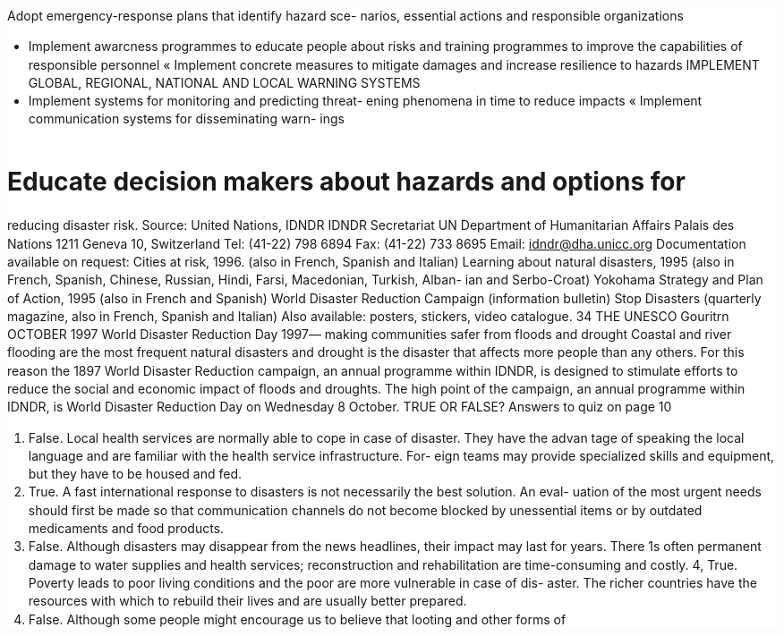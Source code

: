 Adopt emergency-response plans that identify hazard sce- 
narios, essential actions and responsible organizations 
* Implement awarcness programmes to educate people about 
risks and training programmes to improve the capabilities of 
responsible personnel 
« Implement concrete measures to mitigate damages and 
increase resilience to hazards 
IMPLEMENT GLOBAL, REGIONAL, NATIONAL AND LOCAL 
WARNING SYSTEMS 
* Implement systems for monitoring and predicting threat- 
ening phenomena in time to reduce impacts 
« Implement communication systems for disseminating warn- 
ings 
# Educate decision makers about hazards and options for 
reducing disaster risk. 
Source: United Nations, IDNDR 
IDNDR Secretariat 
UN Department of Humanitarian Affairs 
Palais des Nations 
1211 Geneva 10, Switzerland 
Tel: (41-22) 798 6894 
Fax: (41-22) 733 8695 
Email: idndr@dha.unicc.org 
Documentation available on request: 
Cities at risk, 1996. (also in French, Spanish and Italian) 
Learning about natural disasters, 1995 (also in French, Spanish, 
Chinese, Russian, Hindi, Farsi, Macedonian, Turkish, Alban- 
ian and Serbo-Croat) 
Yokohama Strategy and Plan of Action, 1995 (also in French and 
Spanish) 
World Disaster Reduction Campaign (information bulletin) 
Stop Disasters (quarterly magazine, also in French, Spanish 
and Italian) 
Also available: posters, stickers, video catalogue. 
34 THE UNESCO Gouritrn OCTOBER 1997 
World Disaster 
Reduction Day 1997— 
making communities 
safer from floods and 
drought 
Coastal and river flooding are the most frequent natural disasters and 
drought is the disaster that affects more people than any others. For 
this reason the 1897 World Disaster Reduction campaign, an annual 
programme within IDNDR, is designed to stimulate efforts to reduce 
the social and economic impact of floods and droughts. The high 
point of the campaign, an annual programme within IDNDR, is World 
Disaster Reduction Day on Wednesday 8 October. 
TRUE OR FALSE? 
Answers to quiz on page 10 
1. False. Local health services are normally able to cope in case of disaster. They have the advan 
tage of speaking the local language and are familiar with the health service infrastructure. For- 
eign teams may provide specialized skills and equipment, but they have to be housed and fed. 
2. True. A fast international response to disasters is not necessarily the best solution. An eval- 
uation of the most urgent needs should first be made so that communication channels do not 
become blocked by unessential items or by outdated medicaments and food products. 
3. False. Although disasters may disappear from the news headlines, their impact may last for 
years. There 1s often permanent damage to water supplies and health services; reconstruction 
and rehabilitation are time-consuming and costly. 
4, True. Poverty leads to poor living conditions and the poor are more vulnerable in case of dis- 
aster. The richer countries have the resources with which to rebuild their lives and are usually 
better prepared. 
5. False. Although some people might encourage us to believe that looting and other forms of 